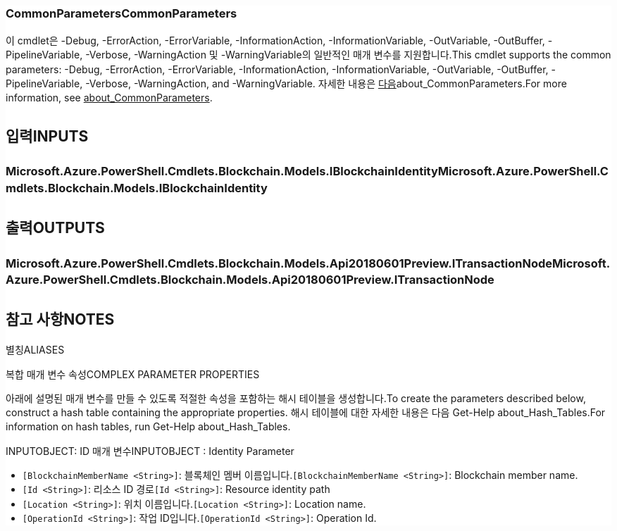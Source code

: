 ### <span data-ttu-id="8dc88-132">CommonParameters</span><span class="sxs-lookup"><span data-stu-id="8dc88-132">CommonParameters</span></span>
<span data-ttu-id="8dc88-133">이 cmdlet은 -Debug, -ErrorAction, -ErrorVariable, -InformationAction, -InformationVariable, -OutVariable, -OutBuffer, -PipelineVariable, -Verbose, -WarningAction 및 -WarningVariable의 일반적인 매개 변수를 지원합니다.</span><span class="sxs-lookup"><span data-stu-id="8dc88-133">This cmdlet supports the common parameters: -Debug, -ErrorAction, -ErrorVariable, -InformationAction, -InformationVariable, -OutVariable, -OutBuffer, -PipelineVariable, -Verbose, -WarningAction, and -WarningVariable.</span></span> <span data-ttu-id="8dc88-134">자세한 내용은 [다음](http://go.microsoft.com/fwlink/?LinkID=113216)about_CommonParameters.</span><span class="sxs-lookup"><span data-stu-id="8dc88-134">For more information, see [about_CommonParameters](http://go.microsoft.com/fwlink/?LinkID=113216).</span></span>

## <span data-ttu-id="8dc88-135">입력</span><span class="sxs-lookup"><span data-stu-id="8dc88-135">INPUTS</span></span>

### <span data-ttu-id="8dc88-136">Microsoft.Azure.PowerShell.Cmdlets.Blockchain.Models.IBlockchainIdentity</span><span class="sxs-lookup"><span data-stu-id="8dc88-136">Microsoft.Azure.PowerShell.Cmdlets.Blockchain.Models.IBlockchainIdentity</span></span>

## <span data-ttu-id="8dc88-137">출력</span><span class="sxs-lookup"><span data-stu-id="8dc88-137">OUTPUTS</span></span>

### <span data-ttu-id="8dc88-138">Microsoft.Azure.PowerShell.Cmdlets.Blockchain.Models.Api20180601Preview.ITransactionNode</span><span class="sxs-lookup"><span data-stu-id="8dc88-138">Microsoft.Azure.PowerShell.Cmdlets.Blockchain.Models.Api20180601Preview.ITransactionNode</span></span>

## <span data-ttu-id="8dc88-139">참고 사항</span><span class="sxs-lookup"><span data-stu-id="8dc88-139">NOTES</span></span>

<span data-ttu-id="8dc88-140">별칭</span><span class="sxs-lookup"><span data-stu-id="8dc88-140">ALIASES</span></span>

<span data-ttu-id="8dc88-141">복합 매개 변수 속성</span><span class="sxs-lookup"><span data-stu-id="8dc88-141">COMPLEX PARAMETER PROPERTIES</span></span>

<span data-ttu-id="8dc88-142">아래에 설명된 매개 변수를 만들 수 있도록 적절한 속성을 포함하는 해시 테이블을 생성합니다.</span><span class="sxs-lookup"><span data-stu-id="8dc88-142">To create the parameters described below, construct a hash table containing the appropriate properties.</span></span> <span data-ttu-id="8dc88-143">해시 테이블에 대한 자세한 내용은 다음 Get-Help about_Hash_Tables.</span><span class="sxs-lookup"><span data-stu-id="8dc88-143">For information on hash tables, run Get-Help about_Hash_Tables.</span></span>


<span data-ttu-id="8dc88-144">INPUTOBJECT: <IBlockchainIdentity> ID 매개 변수</span><span class="sxs-lookup"><span data-stu-id="8dc88-144">INPUTOBJECT <IBlockchainIdentity>: Identity Parameter</span></span>
  - <span data-ttu-id="8dc88-145">`[BlockchainMemberName <String>]`: 블록체인 멤버 이름입니다.</span><span class="sxs-lookup"><span data-stu-id="8dc88-145">`[BlockchainMemberName <String>]`: Blockchain member name.</span></span>
  - <span data-ttu-id="8dc88-146">`[Id <String>]`: 리소스 ID 경로</span><span class="sxs-lookup"><span data-stu-id="8dc88-146">`[Id <String>]`: Resource identity path</span></span>
  - <span data-ttu-id="8dc88-147">`[Location <String>]`: 위치 이름입니다.</span><span class="sxs-lookup"><span data-stu-id="8dc88-147">`[Location <String>]`: Location name.</span></span>
  - <span data-ttu-id="8dc88-148">`[OperationId <String>]`: 작업 ID입니다.</span><span class="sxs-lookup"><span data-stu-id="8dc88-148">`[OperationId <String>]`: Operation Id.</span></span>